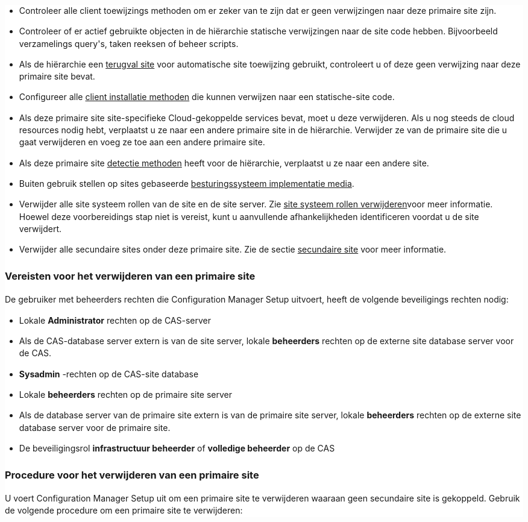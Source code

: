   - Controleer alle client toewijzings methoden om er zeker van te zijn dat er geen verwijzingen naar deze primaire site zijn.

- Controleer of er actief gebruikte objecten in de hiërarchie statische verwijzingen naar de site code hebben. Bijvoorbeeld verzamelings query's, taken reeksen of beheer scripts.

- Als de hiërarchie een [terugval site](../configure/boundary-group-procedures.md#bkmk_site-fallback) voor automatische site toewijzing gebruikt, controleert u of deze geen verwijzing naar deze primaire site bevat.

- Configureer alle [client installatie methoden](../../../clients/deploy/plan/client-installation-methods.md) die kunnen verwijzen naar een statische-site code.

- Als deze primaire site site-specifieke Cloud-gekoppelde services bevat, moet u deze verwijderen. Als u nog steeds de cloud resources nodig hebt, verplaatst u ze naar een andere primaire site in de hiërarchie. Verwijder ze van de primaire site die u gaat verwijderen en voeg ze toe aan een andere primaire site.

- Als deze primaire site [detectie methoden](../configure/run-discovery.md) heeft voor de hiërarchie, verplaatst u ze naar een andere site.

- Buiten gebruik stellen op sites gebaseerde [besturingssysteem implementatie media](../../../../osd/deploy-use/create-task-sequence-media.md).

- Verwijder alle site systeem rollen van de site en de site server. Zie [site systeem rollen verwijderen](#bkmk_role)voor meer informatie. Hoewel deze voorbereidings stap niet is vereist, kunt u aanvullende afhankelijkheden identificeren voordat u de site verwijdert.

- Verwijder alle secundaire sites onder deze primaire site. Zie de sectie [secundaire site](#bkmk_secondary) voor meer informatie.

### <a name="prerequisites-to-uninstall-a-primary-site"></a><a name="bkmk_pri-prereq"></a>Vereisten voor het verwijderen van een primaire site

De gebruiker met beheerders rechten die Configuration Manager Setup uitvoert, heeft de volgende beveiligings rechten nodig:

- Lokale **Administrator** rechten op de CAS-server

- Als de CAS-database server extern is van de site server, lokale **beheerders** rechten op de externe site database server voor de CAS.

- **Sysadmin** -rechten op de CAS-site database

- Lokale **beheerders** rechten op de primaire site server

- Als de database server van de primaire site extern is van de primaire site server, lokale **beheerders** rechten op de externe site database server voor de primaire site.

- De beveiligingsrol **infrastructuur beheerder** of **volledige beheerder** op de CAS

### <a name="procedure-to-uninstall-a-primary-site"></a><a name="bkmk_pri-process"></a>Procedure voor het verwijderen van een primaire site

U voert Configuration Manager Setup uit om een primaire site te verwijderen waaraan geen secundaire site is gekoppeld. Gebruik de volgende procedure om een primaire site te verwijderen:
